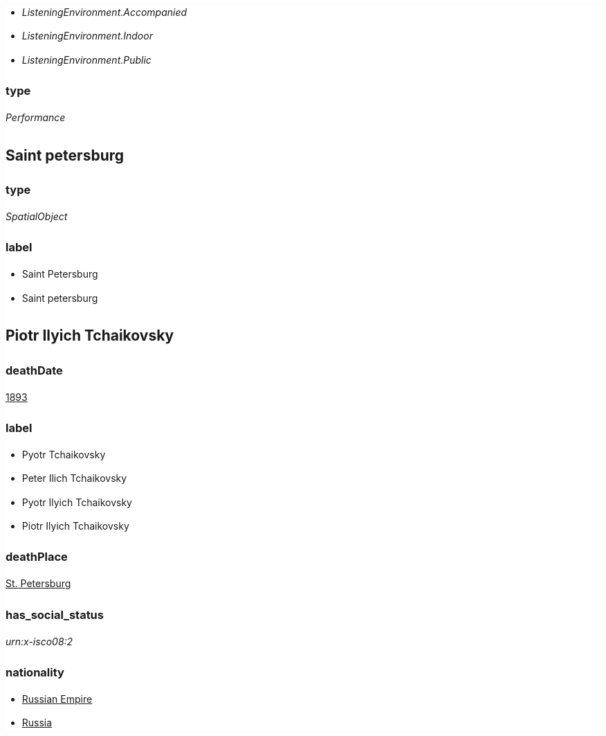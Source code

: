  - *ListeningEnvironment.Accompanied*

 - *ListeningEnvironment.Indoor*

 - *ListeningEnvironment.Public*

### type


*Performance*

## Saint petersburg

### type


*SpatialObject*

### label

 - Saint Petersburg

 - Saint petersburg

## Piotr Ilyich Tchaikovsky

### deathDate


[1893](#1893)

### label

 - Pyotr Tchaikovsky

 - Peter Ilich Tchaikovsky

 - Pyotr Ilyich Tchaikovsky

 - Piotr Ilyich Tchaikovsky

### deathPlace


[St. Petersburg](#St.-Petersburg)

### has_social_status


*urn:x-isco08:2*

### nationality

 - [Russian Empire](#Russian-Empire)

 - [Russia](#Russia)

